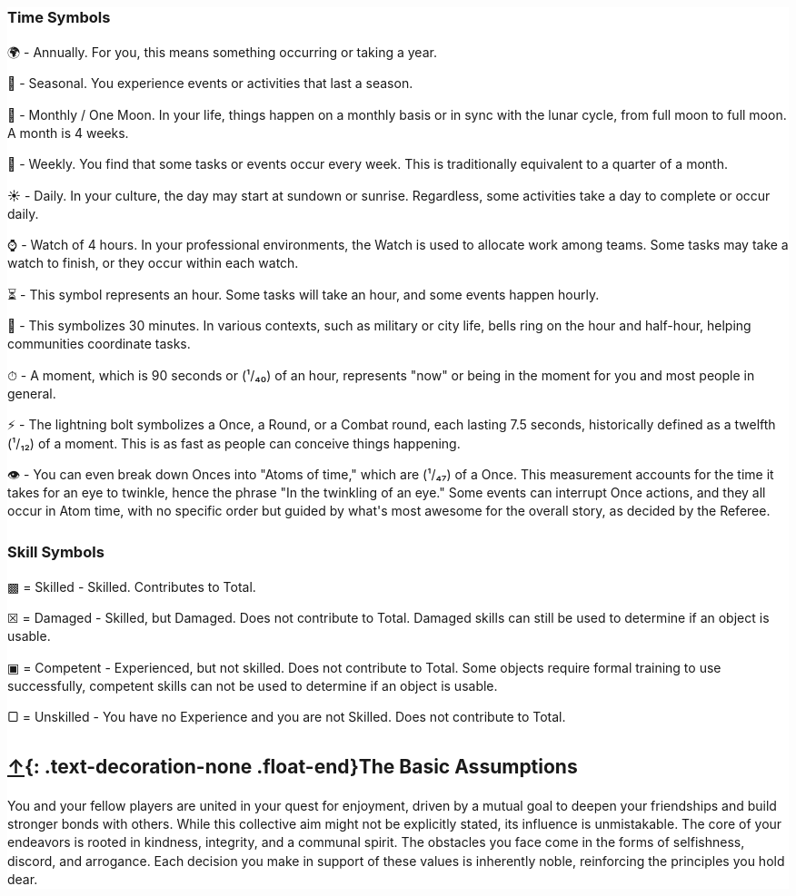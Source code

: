### Time Symbols

🌍 - Annually. For you, this means something occurring or taking a year. 

🌱 - Seasonal. You experience events or activities that last a season. 

🌙 - Monthly / One Moon. In your life, things happen on a monthly basis or in sync with the lunar cycle, from full moon to full moon. A month is 4 weeks.

🔄 - Weekly. You find that some tasks or events occur every week. This is traditionally equivalent to a quarter of a month.

☀️ - Daily. In your culture, the day may start at sundown or sunrise. Regardless, some activities take a day to complete or occur daily.

⌚ - Watch of 4 hours. In your professional environments, the Watch is used to allocate work among teams. Some tasks may take a watch to finish, or they occur within each watch.

⏳ - This symbol represents an hour. Some tasks will take an hour, and some events happen hourly.

🔔 - This symbolizes 30 minutes. In various contexts, such as military or city life, bells ring on the hour and half-hour, helping communities coordinate tasks. 

⏱ - A moment, which is 90 seconds or (¹/₄₀) of an hour, represents "now" or being in the moment for you and most people in general.

⚡ - The lightning bolt symbolizes a Once, a Round, or a Combat round, each lasting 7.5 seconds, historically defined as a twelfth (¹/₁₂) of a moment. This is as fast as people can conceive things happening.

👁️ - You can even break down Onces into "Atoms of time," which are (¹/₄₇) of a Once. This measurement accounts for the time it takes for an eye to twinkle, hence the phrase "In the twinkling of an eye." Some events can interrupt Once actions, and they all occur in Atom time, with no specific order but guided by what's most awesome for the overall story, as decided by the Referee.

### Skill Symbols

▩ = Skilled - Skilled. Contributes to Total.

☒ = Damaged - Skilled, but Damaged. Does not contribute to Total.  Damaged skills can still be used to determine if an object is usable.

▣ = Competent - Experienced, but not skilled. Does not contribute to Total.  Some objects require formal training to use successfully, competent skills can not be used to determine if an object is usable.

▢ = Unskilled - You have no Experience and you are not Skilled. Does not contribute to Total.

## [&#x2191;](javascript:history.back()){: .text-decoration-none .float-end}The Basic Assumptions

You and your fellow players are united in your quest for enjoyment, driven by a mutual goal to deepen your friendships and build stronger bonds with others. While this collective aim might not be explicitly stated, its influence is unmistakable. The core of your endeavors is rooted in kindness, integrity, and a communal spirit. The obstacles you face come in the forms of selfishness, discord, and arrogance. Each decision you make in support of these values is inherently noble, reinforcing the principles you hold dear.
